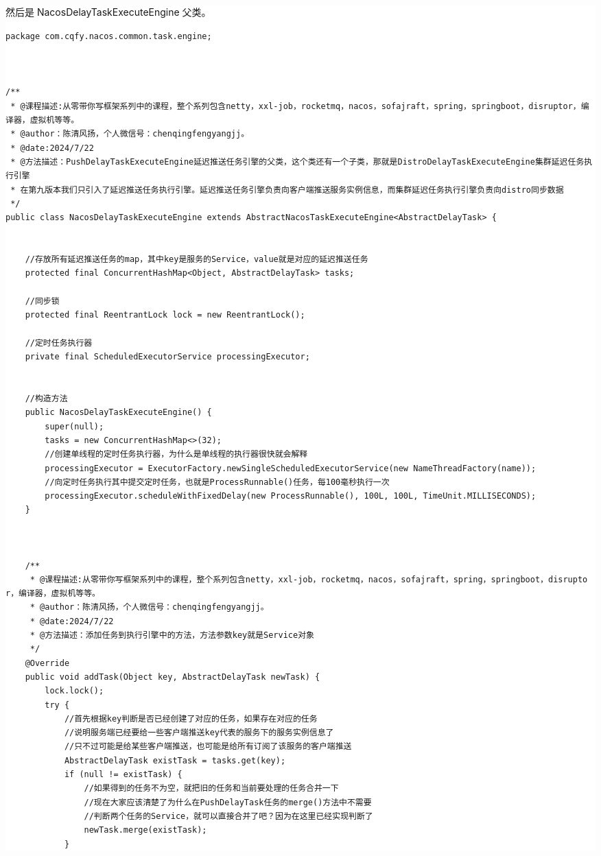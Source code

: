 然后是 NacosDelayTaskExecuteEngine 父类。

```
package com.cqfy.nacos.common.task.engine;



/** 
 * @课程描述:从零带你写框架系列中的课程，整个系列包含netty，xxl-job，rocketmq，nacos，sofajraft，spring，springboot，disruptor，编译器，虚拟机等等。 
 * @author：陈清风扬，个人微信号：chenqingfengyangjj。
 * @date:2024/7/22
 * @方法描述：PushDelayTaskExecuteEngine延迟推送任务引擎的父类，这个类还有一个子类，那就是DistroDelayTaskExecuteEngine集群延迟任务执行引擎
 * 在第九版本我们只引入了延迟推送任务执行引擎。延迟推送任务引擎负责向客户端推送服务实例信息，而集群延迟任务执行引擎负责向distro同步数据
 */ 
public class NacosDelayTaskExecuteEngine extends AbstractNacosTaskExecuteEngine<AbstractDelayTask> {


    //存放所有延迟推送任务的map，其中key是服务的Service，value就是对应的延迟推送任务
    protected final ConcurrentHashMap<Object, AbstractDelayTask> tasks;

    //同步锁
    protected final ReentrantLock lock = new ReentrantLock();

    //定时任务执行器
    private final ScheduledExecutorService processingExecutor;


    //构造方法
    public NacosDelayTaskExecuteEngine() {
        super(null);
        tasks = new ConcurrentHashMap<>(32);
        //创建单线程的定时任务执行器，为什么是单线程的执行器很快就会解释
        processingExecutor = ExecutorFactory.newSingleScheduledExecutorService(new NameThreadFactory(name));
        //向定时任务执行其中提交定时任务，也就是ProcessRunnable()任务，每100毫秒执行一次
        processingExecutor.scheduleWithFixedDelay(new ProcessRunnable(), 100L, 100L, TimeUnit.MILLISECONDS);
    }



    /**
     * @课程描述:从零带你写框架系列中的课程，整个系列包含netty，xxl-job，rocketmq，nacos，sofajraft，spring，springboot，disruptor，编译器，虚拟机等等。
     * @author：陈清风扬，个人微信号：chenqingfengyangjj。
     * @date:2024/7/22
     * @方法描述：添加任务到执行引擎中的方法，方法参数key就是Service对象
     */
    @Override
    public void addTask(Object key, AbstractDelayTask newTask) {
        lock.lock();
        try {
            //首先根据key判断是否已经创建了对应的任务，如果存在对应的任务
            //说明服务端已经要给一些客户端推送key代表的服务下的服务实例信息了
            //只不过可能是给某些客户端推送，也可能是给所有订阅了该服务的客户端推送
            AbstractDelayTask existTask = tasks.get(key);
            if (null != existTask) {
                //如果得到的任务不为空，就把旧的任务和当前要处理的任务合并一下
                //现在大家应该清楚了为什么在PushDelayTask任务的merge()方法中不需要
                //判断两个任务的Service，就可以直接合并了吧？因为在这里已经实现判断了
                newTask.merge(existTask);
            }
```